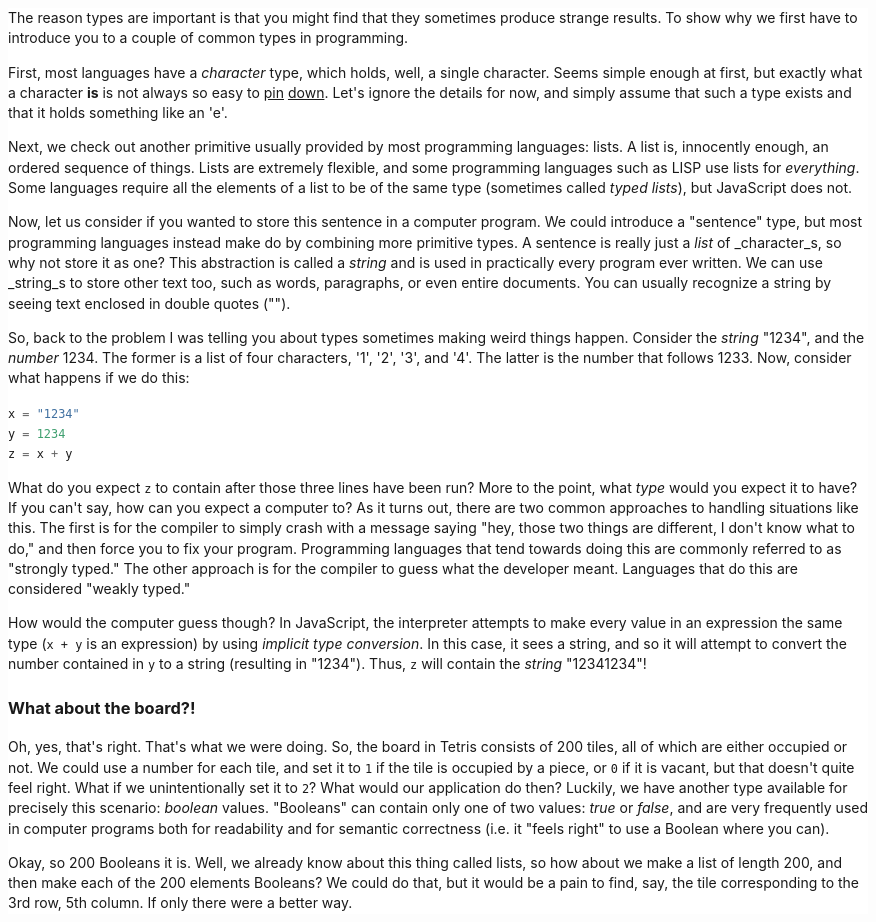 The reason types are important is that you might find that they sometimes produce strange results. To show why we first have to introduce you to a couple of common types in programming.

First, most languages have a _character_ type, which holds, well, a single character. Seems simple enough at first, but exactly what a character **is** is not always so easy to [pin](http://www.joelonsoftware.com/articles/Unicode.html) [down](http://blog.golang.org/strings#TOC_5.). Let's ignore the details for now, and simply assume that such a type exists and that it holds something like an 'e'.

Next, we check out another primitive usually provided by most programming languages: lists. A list is, innocently enough, an ordered sequence of things. Lists are extremely flexible, and some programming languages such as LISP use lists for _everything_. Some languages require all the elements of a list to be of the same type (sometimes called _typed lists_), but JavaScript does not.

Now, let us consider if you wanted to store this sentence in a computer program. We could introduce a "sentence" type, but most programming languages instead make do by combining more primitive types. A sentence is really just a _list_ of _character_s, so why not store it as one? This abstraction is called a _string_ and is used in practically every program ever written. We can use _string_s to store other text too, such as words, paragraphs, or even entire documents. You can usually recognize a string by seeing text enclosed in double quotes ("").

So, back to the problem I was telling you about types sometimes making weird things happen. Consider the _string_ "1234", and the _number_ 1234\. The former is a list of four characters, '1', '2', '3', and '4'. The latter is the number that follows 1233\. Now, consider what happens if we do this:

```javascript
x = "1234"
y = 1234
z = x + y
```

What do you expect `z` to contain after those three lines have been run? More to the point, what _type_ would you expect it to have? If you can't say, how can you expect a computer to? As it turns out, there are two common approaches to handling situations like this. The first is for the compiler to simply crash with a message saying "hey, those two things are different, I don't know what to do," and then force you to fix your program. Programming languages that tend towards doing this are commonly referred to as "strongly typed." The other approach is for the compiler to guess what the developer meant. Languages that do this are considered "weakly typed."

How would the computer guess though? In JavaScript, the interpreter attempts to make every value in an expression the same type (`x + y` is an expression) by using _implicit type conversion_. In this case, it sees a string, and so it will attempt to convert the number contained in `y` to a string (resulting in "1234"). Thus, `z` will contain the _string_ "12341234"!

### What about the board?!

Oh, yes, that's right. That's what we were doing. So, the board in Tetris consists of 200 tiles, all of which are either occupied or not. We could use a number for each tile, and set it to `1` if the tile is occupied by a piece, or `0` if it is vacant, but that doesn't quite feel right. What if we unintentionally set it to `2`? What would our application do then? Luckily, we have another type available for precisely this scenario: _boolean_ values. "Booleans" can contain only one of two values: _true_ or _false_, and are very frequently used in computer programs both for readability and for semantic correctness (i.e. it "feels right" to use a Boolean where you can).

Okay, so 200 Booleans it is. Well, we already know about this thing called lists, so how about we make a list of length 200, and then make each of the 200 elements Booleans? We could do that, but it would be a pain to find, say, the tile corresponding to the 3rd row, 5th column. If only there were a better way.
